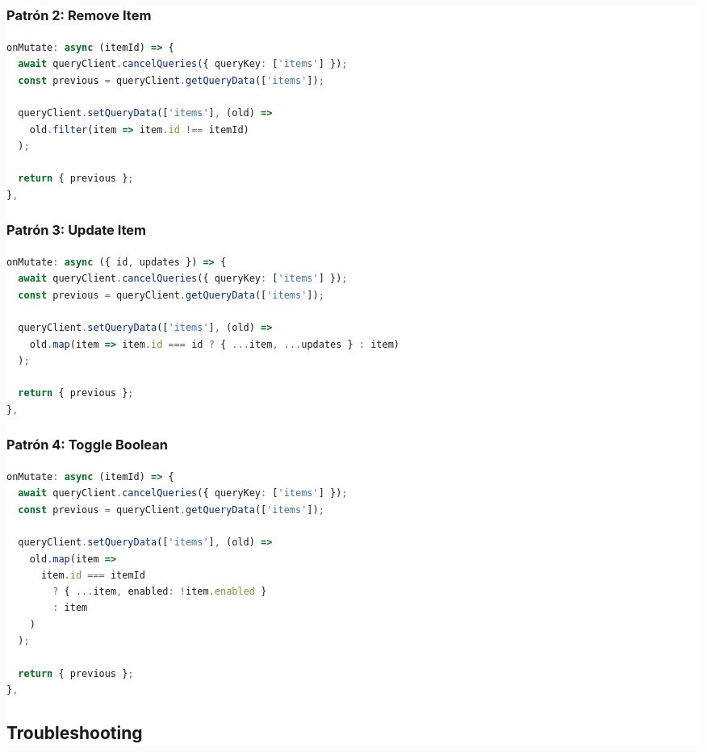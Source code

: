 ```typescript
```

### Patrón 2: Remove Item

```typescript
onMutate: async (itemId) => {
  await queryClient.cancelQueries({ queryKey: ['items'] });
  const previous = queryClient.getQueryData(['items']);
  
  queryClient.setQueryData(['items'], (old) => 
    old.filter(item => item.id !== itemId)
  );
  
  return { previous };
},
```

### Patrón 3: Update Item

```typescript
onMutate: async ({ id, updates }) => {
  await queryClient.cancelQueries({ queryKey: ['items'] });
  const previous = queryClient.getQueryData(['items']);
  
  queryClient.setQueryData(['items'], (old) => 
    old.map(item => item.id === id ? { ...item, ...updates } : item)
  );
  
  return { previous };
},
```

### Patrón 4: Toggle Boolean

```typescript
onMutate: async (itemId) => {
  await queryClient.cancelQueries({ queryKey: ['items'] });
  const previous = queryClient.getQueryData(['items']);
  
  queryClient.setQueryData(['items'], (old) => 
    old.map(item => 
      item.id === itemId 
        ? { ...item, enabled: !item.enabled } 
        : item
    )
  );
  
  return { previous };
},
```

## Troubleshooting
